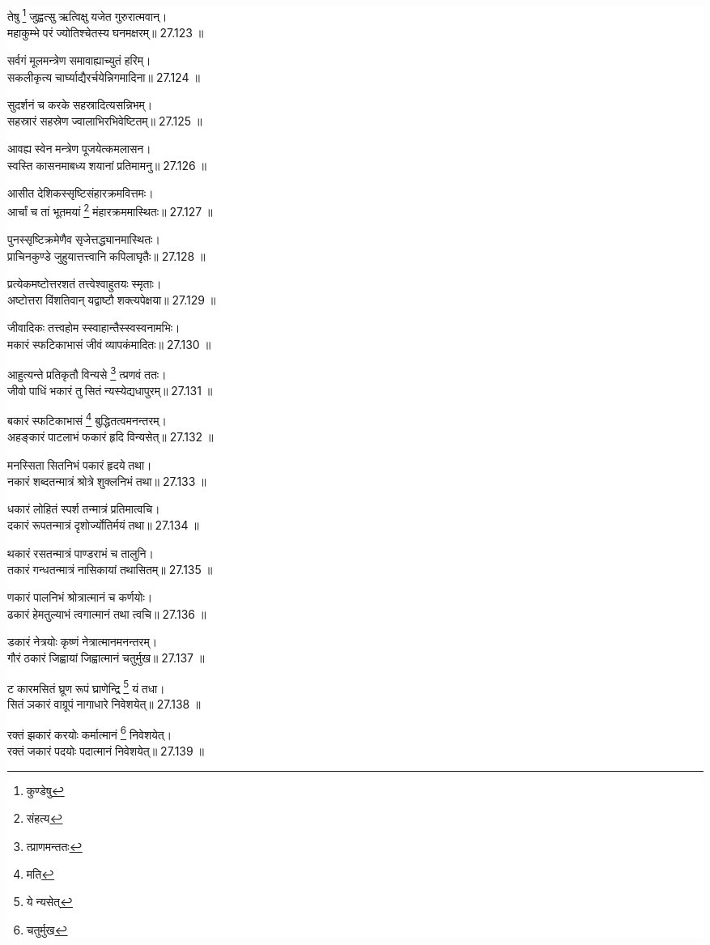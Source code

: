 
तेषु [^64] जुह्वत्सु ऋत्विक्षु यजेत गुरुरात्मवान्।  
महाकुम्भे परं ज्योतिश्चेतस्य घनमक्षरम्॥ 27.123 ॥


[^64]: कुण्डेषु


सर्वगं मूलमन्त्रेण समावाह्याच्युतं हरिम्।  
सकलीकृत्य चार्घ्याद्यैरर्चयेन्निगमादिना॥ 27.124 ॥

सुदर्शनं च करके सहस्रादित्यसन्निभम्।  
सहस्रारं सहस्रेण ज्वालाभिरभिवेष्टितम्॥ 27.125 ॥

आवह्य स्वेन मन्त्रेण पूजयेत्कमलासन।  
स्वस्ति कासनमाबध्य शयानां प्रतिमामनु॥ 27.126 ॥

आसीत देशिकस्सृष्टिसंहारक्रमवित्तमः।  
आर्चां च तां भूतमयां [^65] मंहारक्रममास्थितः॥ 27.127 ॥


[^65]: संहत्य


पुनस्सृष्टिक्रमेणैव सृजेत्तद्ध्यानमास्थितः।  
प्राचिनकुण्डे जुहुयात्तत्त्वानि कपिलाघृतैः॥ 27.128 ॥

प्रत्येकमष्टोत्तरशतं तत्त्वेश्वाहुतयः स्मृताः।  
अष्टोत्तरा विंशतिवान् यद्वाष्टौ शक्त्यपेक्षया॥ 27.129 ॥

जीवादिकः तत्त्वहोम स्स्वाहान्तैस्स्वस्वनामभिः।  
मकारं स्फटिकाभासं जीवं व्यापकंमादितः॥ 27.130 ॥

आहुत्यन्ते प्रतिकृतौ विन्यसे [^66] त्प्रणवं ततः।  
जीवो पाधिं भकारं तु सितं न्यस्येद्यधापुरम्॥ 27.131 ॥


[^66]: त्प्राणमन्ततः


बकारं स्फटिकाभासं [^67] बुद्धितत्वमनन्तरम्।  
अहङ्कारं पाटलाभं फकारं हृदि विन्यसेत्॥ 27.132 ॥


[^67]: मति


मनस्सिता सितनिभं पकारं हृदये तथा।  
नकारं शब्दतन्मात्रं श्रोत्रे शुक्लनिभं तथा॥ 27.133 ॥

धकारं लोहितं स्पर्श तन्मात्रं प्रतिमात्वचि।  
दकारं रूपतन्मात्रं दृशोर्ज्योतिर्मयं तथा॥ 27.134 ॥

थकारं रसतन्मात्रं पाण्डराभं च तालुनि।  
तकारं गन्धतन्मात्रं नासिकायां तथासितम्॥ 27.135 ॥

णकारं पालनिभं श्रोत्रात्मानं च कर्णयोः।  
ढकारं हेमतुल्याभं त्वगात्मानं तथा त्वचि॥ 27.136 ॥

डकारं नेत्रयोः कृष्णं नेत्रात्मानमनन्तरम्।  
गौरं ठकारं जिह्वायां जिह्वात्मानं चतुर्मुख॥ 27.137 ॥

ट कारमसितं घ्रूण रूपं घ्राणेन्द्रि [^68] यं तधा।  
सितं ञकारं वाग्रूपं नागाधारे निवेशयेत्॥ 27.138 ॥


[^68]: ये न्यसेत्


रक्तं झकारं करयोः कर्मात्मानं [^69] निवेशयेत्।  
रक्तं जकारं पदयोः पदात्मानं निवेशयेत्॥ 27.139 ॥


[^1]: मूर्तपालाश्च
[^2]: परिष्कृताः
[^3]: अधो मुखं----इति पद्यं क्वचिन्न.
[^4]: प्रसाध्य
[^5]: कृतम्
[^6]: नाथस्य
[^7]: दूषकान् 
[^8]: ततः
[^9]: पुल्लकैः
[^10]: र्दिशि.
[^11]: धर्मा
[^12]: शोधितं सर्वतो दिक्षु शोभयेन्मण्डपं दिक्षु
[^13]: मालिकाभिः
[^14]: पूरैः
[^15]: उद्धाप्य
[^16]: स्तत् स्थाः
[^17]: सर्व
[^18]: नर्व
[^19]: सन्नि
[^20]: पात्रयोच्छादयेत्
[^21]: गासनम्.
[^22]: सकूर्चमल्लकै
[^23]: आपोवा इतिमन्त्रेण---आप इत्वेतिमन्त्रेण
[^24]: षेचयेत्
[^25]: इयनै वरुण इत्येव मन्त्रेणाचाम
[^26]: घृतवत्येति
[^27]: मधुस्न पनमाचरेत्
[^28]: षेचयेत्
[^29]: नीरै.
[^30]: वाभिषेचयेत्
[^31]: स्नानं युत्तुफलाबुना.
[^32]: कलशैः
[^33]: शंनोदेवीतिमन्त्रेब मार्जनं चाभिषेचयेत्
[^34]: नवभाराणि. नवभाराणां इति च.
[^35]: उपरिष्टाच्चतेषां तु
[^36]: तदर्धं चतुरश्रं वा वृत्तं वा.
[^37]: तिलानुपरि
[^38]: " काष्ठ" इत्यादि" परिच्छदम्" इत्यन्तं केषु चित्को शेषु नास्ति
[^39]: सोपधानानि.
[^40]: " अधीयानैः----यथातथम् इदमपि श्लोकद्वयं क्वचिन्न दृश्यते
[^41]: वर्गैः
[^42]: भूनुरैः
[^43]: कलशम्.
[^44]: यद्वैष्टपमिति
[^45]: ऋग्वेदमिन्द.
[^46]: श्राद्धदैवतं यजुषा स्थितम्. याज्यं
[^47]: सुबन्धुसौख्यम्. सुगन्धसंज्ञम्
[^48]: दौवारिकात्मना ध्यायन्
[^49]: दौवारिकात्मना ध्यायन्
[^50]: पुण्डरीकाख्य
[^51]: साक्षतोदकान्
[^52]: वालवायजमेव च.
[^53]: पूर्वोक्तान्गन्धपुष्पाद्यै
[^54]: स्त्र्यवरा
[^55]: निशायां वि.
[^56]: सवस्त्रकान्
[^57]: ष्वष्टसु.
[^58]: महाकुम्भस्थ देवस्य
[^59]: मानीय.
[^60]: कुण्डेष्वेतेषु
[^61]: परिकल्पयेत्
[^62]: नामः
[^63]: श्चासना
[^69]: चतुर्मुख
[^70]: न्यासोऽपासे.
[^71]: शीतांशुसाम्या
[^72]: ककारमञ्चननिभं निराकारं नभात्मकम्
[^73]: निभम्
[^74]: सुषुम्नादिष्वथन्यसेत्।
[^75]: अत्रश्लोकद्वयमधिकं लिखितं क्वचित्कोशे दृश्यते तद्यथाः----
[^76]: मन्त्री
[^77]: वत्सराद्यात्मन स्तथा.
[^78]: मत्स्यादेश्चैव शक्तीनांतत्वादेः श्चैवमूर्तीनां
[^79]: ककाराण्यात्मनां
[^80]: र्न्यासो
[^81]: शान्यंकरा
[^82]: चतसॄणां
[^83]: र्नासिकाद्वये
[^84]: वर्गान् ककारादेः
[^85]: "सुषुम्ना" इत्यादि "द्विजोत्तमैः" इत्यन्तसार्धसप्तपद्यानि केवलं क्वचित्कोसेदृश्यनै
[^86]: देहे
[^87]: व्योम्नि चरतः पुरुहूतादिदेवताः।
[^88]: यथाक्रमम्
[^89]: स्सर्वेवेदिका कलशस्थितैः----वेदिकां
[^90]: जुहुयुर्यथा
[^91]: अनून्यनेति असून् पचेतिच. असुन्वंतेतिच.
[^92]: अनूनयुग्भि
[^93]: स्वेस्स्वै
[^94]: स्थापये.
[^95]: बल्यक्षा
[^96]: शयनात्प्रतिमां
[^97]: पूज्याश्च
[^98]: स्सर्वतः
[^99]: मिमं बलिम्
[^100]: नीलो
[^101]: मङ्गलैः
[^102]: यापयेत्
[^103]: शयेयुः